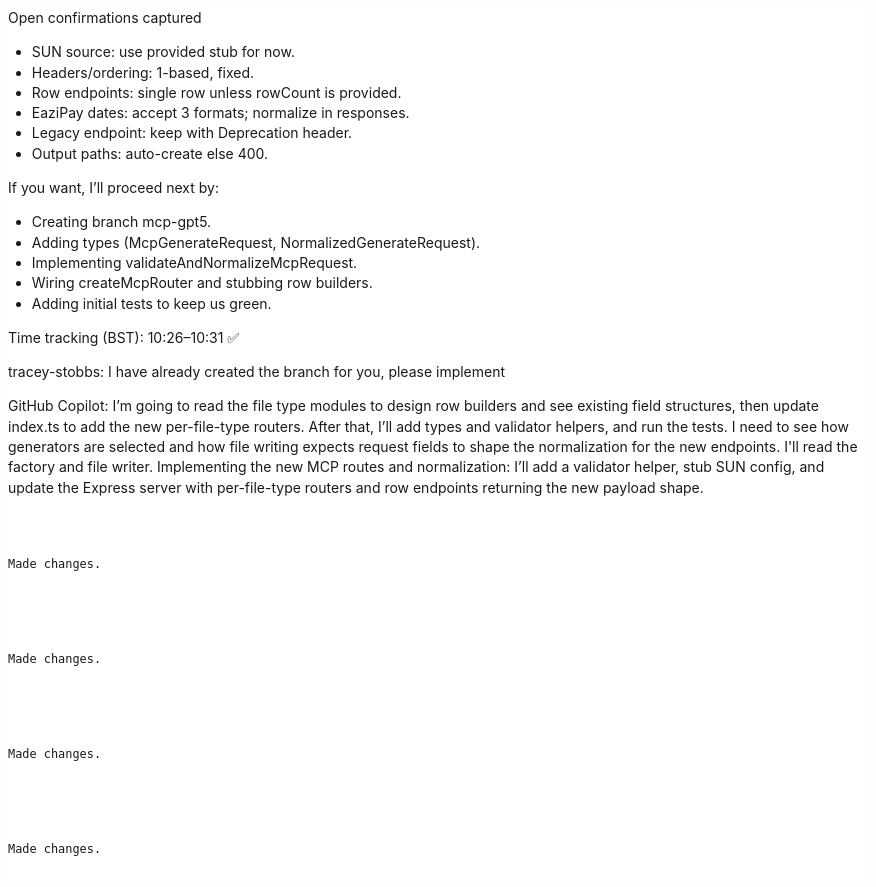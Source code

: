 Open confirmations captured
- SUN source: use provided stub for now.
- Headers/ordering: 1-based, fixed.
- Row endpoints: single row unless rowCount is provided.
- EaziPay dates: accept 3 formats; normalize in responses.
- Legacy endpoint: keep with Deprecation header.
- Output paths: auto-create else 400.

If you want, I’ll proceed next by:
- Creating branch mcp-gpt5.
- Adding types (McpGenerateRequest, NormalizedGenerateRequest).
- Implementing validateAndNormalizeMcpRequest.
- Wiring createMcpRouter and stubbing row builders.
- Adding initial tests to keep us green.

Time tracking (BST): 10:26–10:31 ✅

tracey-stobbs: I have already created the branch for you, please implement

GitHub Copilot: I’m going to read the file type modules to design row builders and see existing field structures, then update index.ts to add the new per-file-type routers. After that, I’ll add types and validator helpers, and run the tests. I need to see how generators are selected and how file writing expects request fields to shape the normalization for the new endpoints. I'll read the factory and file writer. Implementing the new MCP routes and normalization: I’ll add a validator helper, stub SUN config, and update the Express server with per-file-type routers and row endpoints returning the new payload shape. 
```


Made changes.


```

```


Made changes.


```

```


Made changes.


```

```


Made changes.


```
